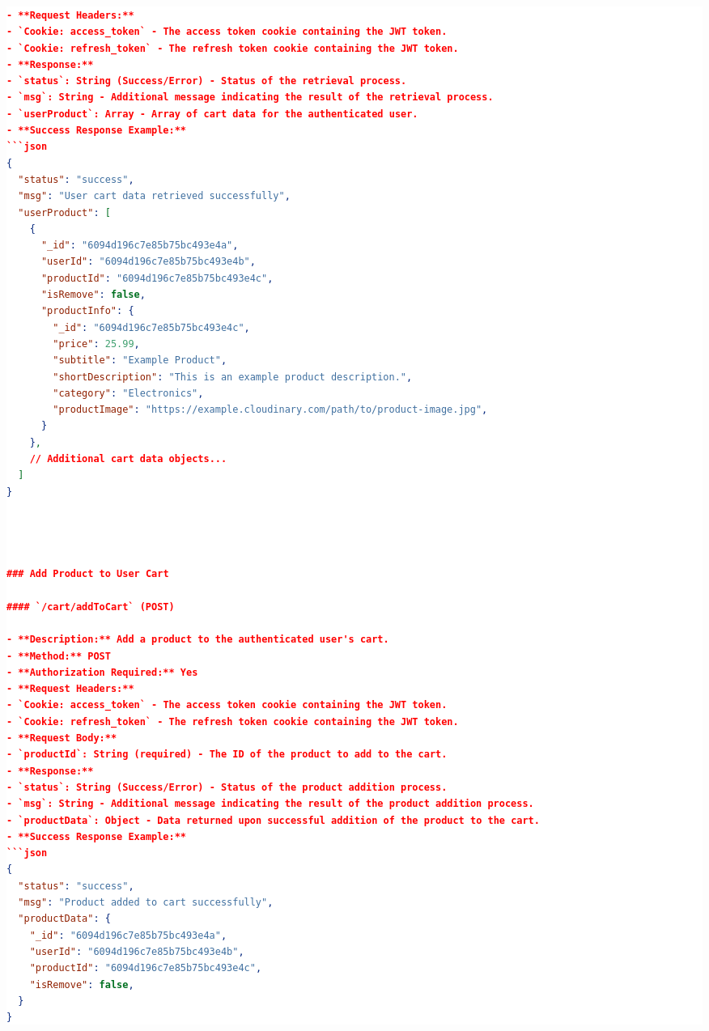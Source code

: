   ```json
- **Request Headers:**
  - `Cookie: access_token` - The access token cookie containing the JWT token.
  - `Cookie: refresh_token` - The refresh token cookie containing the JWT token.
- **Response:**
  - `status`: String (Success/Error) - Status of the retrieval process.
  - `msg`: String - Additional message indicating the result of the retrieval process.
  - `userProduct`: Array - Array of cart data for the authenticated user.
- **Success Response Example:**
  ```json
  {
    "status": "success",
    "msg": "User cart data retrieved successfully",
    "userProduct": [
      {
        "_id": "6094d196c7e85b75bc493e4a",
        "userId": "6094d196c7e85b75bc493e4b",
        "productId": "6094d196c7e85b75bc493e4c",
        "isRemove": false,
        "productInfo": {
          "_id": "6094d196c7e85b75bc493e4c",
          "price": 25.99,
          "subtitle": "Example Product",
          "shortDescription": "This is an example product description.",
          "category": "Electronics",
          "productImage": "https://example.cloudinary.com/path/to/product-image.jpg",
        }
      },
      // Additional cart data objects...
    ]
  }




### Add Product to User Cart

#### `/cart/addToCart` (POST)

- **Description:** Add a product to the authenticated user's cart.
- **Method:** POST
- **Authorization Required:** Yes
- **Request Headers:**
  - `Cookie: access_token` - The access token cookie containing the JWT token.
  - `Cookie: refresh_token` - The refresh token cookie containing the JWT token.
- **Request Body:**
  - `productId`: String (required) - The ID of the product to add to the cart.
- **Response:**
  - `status`: String (Success/Error) - Status of the product addition process.
  - `msg`: String - Additional message indicating the result of the product addition process.
  - `productData`: Object - Data returned upon successful addition of the product to the cart.
- **Success Response Example:**
  ```json
  {
    "status": "success",
    "msg": "Product added to cart successfully",
    "productData": {
      "_id": "6094d196c7e85b75bc493e4a",
      "userId": "6094d196c7e85b75bc493e4b",
      "productId": "6094d196c7e85b75bc493e4c",
      "isRemove": false,
    }
  }

  ```